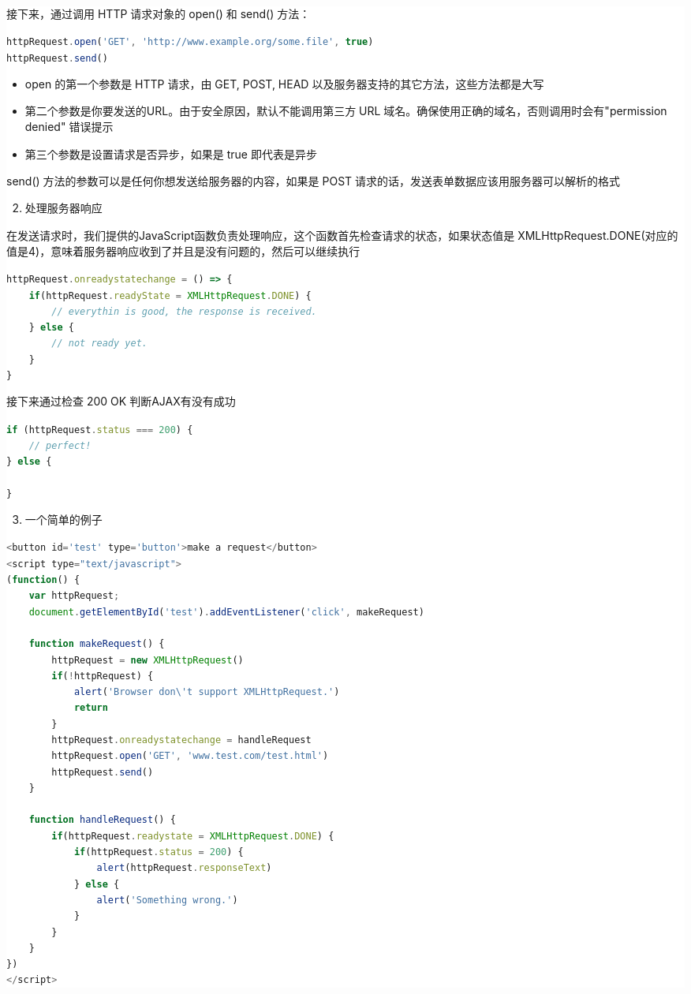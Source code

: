 接下来，通过调用 HTTP 请求对象的 open() 和 send() 方法：

```js
httpRequest.open('GET', 'http://www.example.org/some.file', true)
httpRequest.send()
```

- open 的第一个参数是 HTTP 请求，由 GET, POST, HEAD 以及服务器支持的其它方法，这些方法都是大写

- 第二个参数是你要发送的URL。由于安全原因，默认不能调用第三方 URL 域名。确保使用正确的域名，否则调用时会有"permission denied" 错误提示
- 第三个参数是设置请求是否异步，如果是 true 即代表是异步

send() 方法的参数可以是任何你想发送给服务器的内容，如果是 POST 请求的话，发送表单数据应该用服务器可以解析的格式

2. 处理服务器响应

在发送请求时，我们提供的JavaScript函数负责处理响应，这个函数首先检查请求的状态，如果状态值是 XMLHttpRequest.DONE(对应的值是4)，意味着服务器响应收到了并且是没有问题的，然后可以继续执行

```js
httpRequest.onreadystatechange = () => {
    if(httpRequest.readyState = XMLHttpRequest.DONE) {
        // everythin is good, the response is received.
    } else {
        // not ready yet.
    }
}
```

接下来通过检查 200 OK 判断AJAX有没有成功

```js
if (httpRequest.status === 200) {
    // perfect!
} else {
    
}
```

3. 一个简单的例子

```js
<button id='test' type='button'>make a request</button>
<script type="text/javascript">
(function() {
	var httpRequest;
	document.getElementById('test').addEventListener('click', makeRequest)

	function makeRequest() {
		httpRequest = new XMLHttpRequest()
		if(!httpRequest) {
			alert('Browser don\'t support XMLHttpRequest.')
			return
		}
		httpRequest.onreadystatechange = handleRequest
		httpRequest.open('GET', 'www.test.com/test.html')
		httpRequest.send()
	}

	function handleRequest() {
		if(httpRequest.readystate = XMLHttpRequest.DONE) {
			if(httpRequest.status = 200) {
				alert(httpRequest.responseText)
			} else {
				alert('Something wrong.')
			}
		}
	}
})
</script>
```